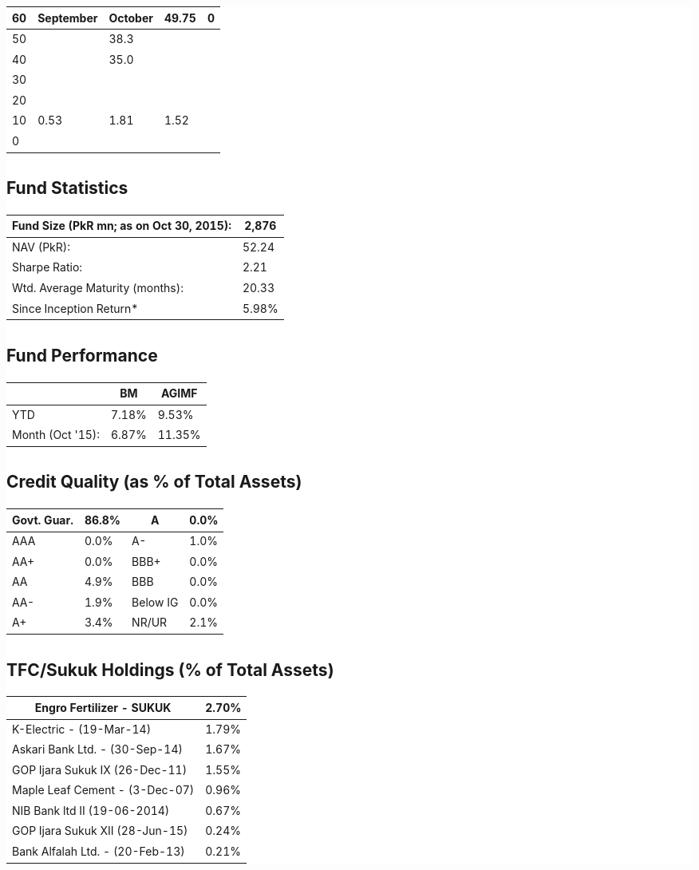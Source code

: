 | 60  | September | October | 49.75 | 0   |
| --- | --------- | ------- | ----- | --- |
| 50  |           | 38.3    |       |     |
| 40  |           | 35.0    |       |     |
| 30  |           |         |       |     |
| 20  |           |         |       |     |
| 10  | 0.53      | 1.81    | 1.52  |     |
| 0   |           |         |       |     |

## Fund Statistics

| Fund Size (PkR mn; as on Oct 30, 2015): | 2,876 |
| --------------------------------------- | ----- |
| NAV (PkR):                              | 52.24 |
| Sharpe Ratio:                           | 2.21  |
| Wtd. Average Maturity (months):         | 20.33 |
| Since Inception Return\*                | 5.98% |

## Fund Performance

|                  | BM    | AGIMF  |
| ---------------- | ----- | ------ |
| YTD              | 7.18% | 9.53%  |
| Month (Oct '15): | 6.87% | 11.35% |

## Credit Quality (as % of Total Assets)

| Govt. Guar. | 86.8% | A        | 0.0% |
| ----------- | ----- | -------- | ---- |
| AAA         | 0.0%  | A-       | 1.0% |
| AA+         | 0.0%  | BBB+     | 0.0% |
| AA          | 4.9%  | BBB      | 0.0% |
| AA-         | 1.9%  | Below IG | 0.0% |
| A+          | 3.4%  | NR/UR    | 2.1% |

## TFC/Sukuk Holdings (% of Total Assets)

| Engro Fertilizer - SUKUK        | 2.70% |
| ------------------------------- | ----- |
| K-Electric - (19-Mar-14)        | 1.79% |
| Askari Bank Ltd. - (30-Sep-14)  | 1.67% |
| GOP Ijara Sukuk IX (26-Dec-11)  | 1.55% |
| Maple Leaf Cement - (3-Dec-07)  | 0.96% |
| NIB Bank ltd II (19-06-2014)    | 0.67% |
| GOP Ijara Sukuk XII (28-Jun-15) | 0.24% |
| Bank Alfalah Ltd. - (20-Feb-13) | 0.21% |
